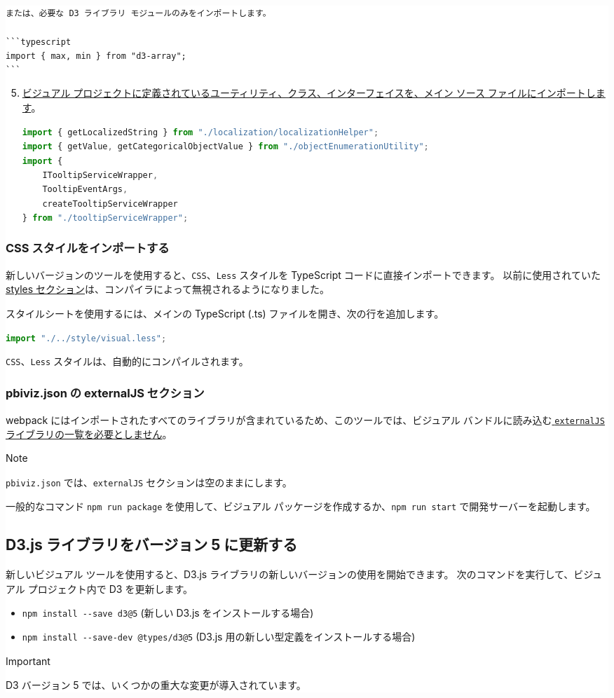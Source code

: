     または、必要な D3 ライブラリ モジュールのみをインポートします。

    ```typescript
    import { max, min } from "d3-array";
    ```

5. [ビジュアル プロジェクトに定義されているユーティリティ、クラス、インターフェイスを、メイン ソース ファイルにインポートします](https://github.com/microsoft/PowerBI-visuals-sampleBarChart/commit/72ec605ce6a311a6cc004453b07973b6ed5e61f9#diff-433142f7814fee940a0ffc98dc75bfcbR38-R41)。

    ```typescript
    import { getLocalizedString } from "./localization/localizationHelper";
    import { getValue, getCategoricalObjectValue } from "./objectEnumerationUtility";
    import {
        ITooltipServiceWrapper,
        TooltipEventArgs,
        createTooltipServiceWrapper
    } from "./tooltipServiceWrapper";
    ```

### <a name="import-css-styles"></a>CSS スタイルをインポートする

新しいバージョンのツールを使用すると、`CSS`、`Less` スタイルを TypeScript コードに直接インポートできます。 以前に使用されていた [styles セクション](https://github.com/microsoft/PowerBI-visuals-sampleBarChart/blob/471f103fcef9af93cff76cbac9c7fc67564acd4b/pbiviz.json#L21)は、コンパイラによって無視されるようになりました。

スタイルシートを使用するには、メインの TypeScript (.ts) ファイルを開き、次の行を追加します。  

```typescript
import "./../style/visual.less";
```  

`CSS`、`Less` スタイルは、自動的にコンパイルされます。

### <a name="externaljs-section-in-pbivizjson"></a>pbiviz.json の externalJS セクション

webpack にはインポートされたすべてのライブラリが含まれているため、このツールでは、ビジュアル バンドルに読み込む[ `externalJS` ライブラリの一覧を必要としません](https://github.com/microsoft/PowerBI-visuals-sampleBarChart/commit/72ec605ce6a311a6cc004453b07973b6ed5e61f9#diff-a1a7bbee7e7d2f9d449f4b534532bcf2R20)。

> [!NOTE]
> `pbiviz.json` では、`externalJS` セクションは空のままにします。

一般的なコマンド `npm run package` を使用して、ビジュアル パッケージを作成するか、`npm run start` で開発サーバーを起動します。

## <a name="update-the-d3js-library-to-version-5"></a>D3.js ライブラリをバージョン 5 に更新する

新しいビジュアル ツールを使用すると、D3.js ライブラリの新しいバージョンの使用を開始できます。 次のコマンドを実行して、ビジュアル プロジェクト内で D3 を更新します。

- `npm install --save d3@5` (新しい D3.js をインストールする場合)

- `npm install --save-dev @types/d3@5` (D3.js 用の新しい型定義をインストールする場合)

> [!IMPORTANT]
> D3 バージョン 5 では、いくつかの重大な変更が導入されています。

